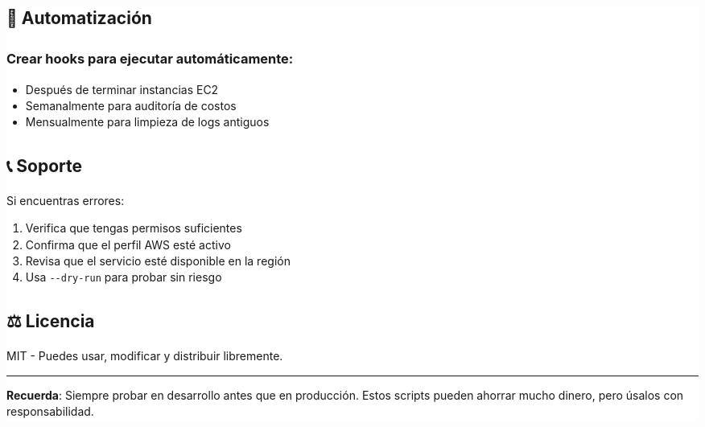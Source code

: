 ## 🔄 Automatización

### Crear hooks para ejecutar automáticamente:
- Después de terminar instancias EC2
- Semanalmente para auditoría de costos
- Mensualmente para limpieza de logs antiguos

## 📞 Soporte

Si encuentras errores:
1. Verifica que tengas permisos suficientes
2. Confirma que el perfil AWS esté activo
3. Revisa que el servicio esté disponible en la región
4. Usa `--dry-run` para probar sin riesgo

## ⚖️ Licencia
MIT - Puedes usar, modificar y distribuir libremente.

---

**Recuerda**: Siempre probar en desarrollo antes que en producción. Estos scripts pueden ahorrar mucho dinero, pero úsalos con responsabilidad.